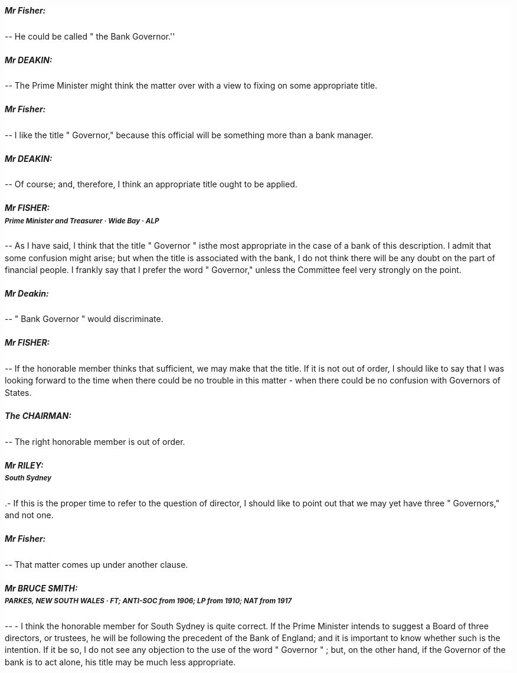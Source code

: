 ##### Mr Fisher:

--  He could be called " the Bank Governor.'' 

##### Mr DEAKIN:

-- The Prime Minister might think the matter over with a view to fixing on some appropriate title. 

##### Mr Fisher:

--  I like the title " Governor," because this official will be something more than a bank manager. 

##### Mr DEAKIN:

-- Of course; and, therefore, I think an appropriate title ought to be applied. 

##### Mr FISHER:<br><small class="text-muted">Prime Minister and Treasurer &middot; Wide Bay &middot; ALP</small>

-- As I have said, I think that the title " Governor " isthe most appropriate in the case of a bank of this description. I admit that some confusion might arise; but when the title is associated with the bank, I do not think there will be any doubt on the part of  financial people. I frankly say that I prefer the word " Governor," unless the Committee feel very strongly on the point. 

##### Mr Deakin:

-- " Bank Governor " would discriminate. 

##### Mr FISHER:

-- If the honorable member thinks that sufficient, we may make that the title. If it is not out of order, I should like to say that I was looking forward to the time when there could be no trouble in this matter - when there could be no confusion with Governors of States. 

##### The CHAIRMAN:

-- The right honorable member is out of order. 

##### Mr RILEY:<br><small class="text-muted">South Sydney</small>

.- If this is the proper time to refer to the question of director, I should like to point out that we may yet have three " Governors," and not one. 

##### Mr Fisher:

-- That matter comes up under another clause. 

##### Mr BRUCE SMITH:<br><small class="text-muted">PARKES, NEW SOUTH WALES &middot; FT; ANTI-SOC from 1906; LP from 1910; NAT from 1917</small>

-- - I think the honorable member for South Sydney is quite correct. If the Prime Minister intends to suggest a Board of three directors, or trustees, he will be following the precedent of the Bank of England; and it is important to know whether such is the intention. If it be so, I do not see any objection to the use of the word " Governor " ; but, on the other hand, if the Governor of the bank is to act alone, his title may be much less appropriate. 
